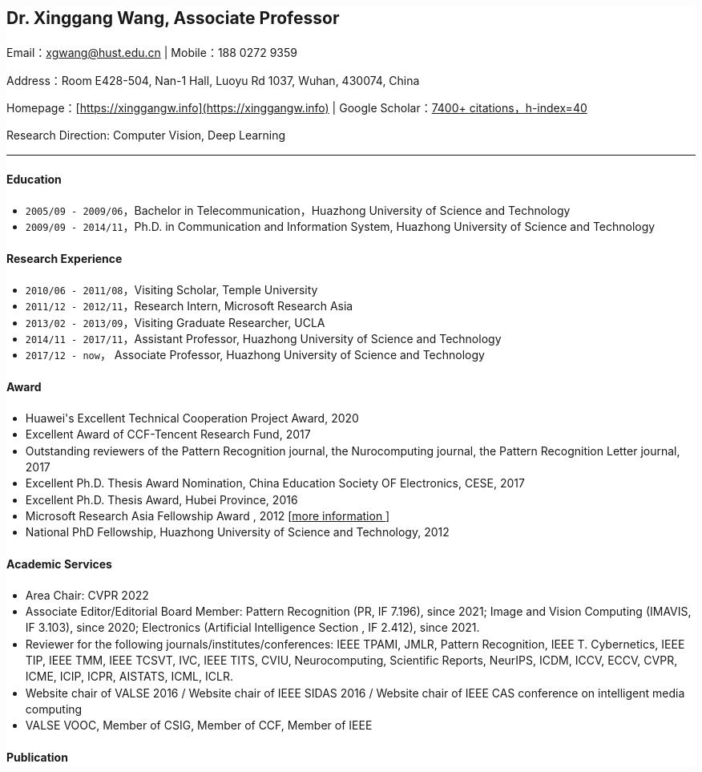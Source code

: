 Dr. Xinggang Wang, Associate Professor
---
Email：xgwang@hust.edu.cn | Mobile：188 0272 9359

Address：Room E428-504, Nan-1 Hall, Luoyu Rd 1037, Wuhan, 430074, China

Homepage：[https://xinggangw.info](https://xinggangw.info) | Google Scholar：[7400+ citations，h-index=40](https://scholar.google.com/citations?user=qNCTLV0AAAAJ&hl=en)

Research Direction: Computer Vision, Deep Learning


---

#### Education

- `2005/09 - 2009/06`，Bachelor in Telecommunication，Huazhong University of Science and Technology
- `2009/09 - 2014/11`，Ph.D. in Communication and Information System, Huazhong University of Science and Technology

#### Research Experience

- `2010/06 - 2011/08`，Visiting Scholar, Temple University
- `2011/12 - 2012/11`，Research Intern, Microsoft Research Asia
- `2013/02 - 2013/09`，Visiting Graduate Researcher, UCLA
- `2014/11 - 2017/11`，Assistant Professor, Huazhong University of Science and Technology
- `2017/12 - now`，		Associate Professor, Huazhong University of Science and Technology

#### Award

- Huawei's Excellent Technical Cooperation Project Award, 2020
- Excellent Award of CCF-Tencent Research Fund, 2017
- Outstanding reviewers of the Pattern Recognition journal, the Nurocomputing journal, the Pattern Recognition Letter journal, 2017
- Excellent Ph.D. Thesis Award Nomination, China Education Society OF Electronics, CESE, 2017
- Excellent Ph.D. Thesis Award, Hubei Province, 2016
- Microsoft Research Asia Fellowship Award , 2012 [[more information ](http://research.microsoft.com/en-us/collaboration/global/asia-pacific/talent/fellows.aspx)]
- National PhD Fellowship, Huazhong University of Science and Technology, 2012

#### Academic Services

- Area Chair: CVPR 2022
- Associate Editor/Editorial Board Member: Pattern Recognition (PR, IF 7.196), since 2021; Image and Vision Computing (IMAVIS, IF 3.103), since 2020; Electronics (Artificial Intelligence Section , IF 2.412), since 2021.
- Reviewer for the following journals/institutes/conferences: IEEE TPAMI, JMLR, Pattern Recognition, IEEE T. Cybernetics, IEEE TIP, IEEE TMM, IEEE TCSVT, IVC, IEEE TITS, CVIU, Neurocomputing, Scientific Reports, NeurIPS, ICDM, ICCV, ECCV, CVPR, ICME, ICIP, ICPR, AISTATS, ICML, ICLR.
- Website chair of VALSE 2016 / Website chair of IEEE SIDAS 2016 / Website chair of IEEE CAS conference on intelligent media computing
- VALSE VOOC, Member of CSIG, Member of CCF, Member of IEEE

#### Publication

